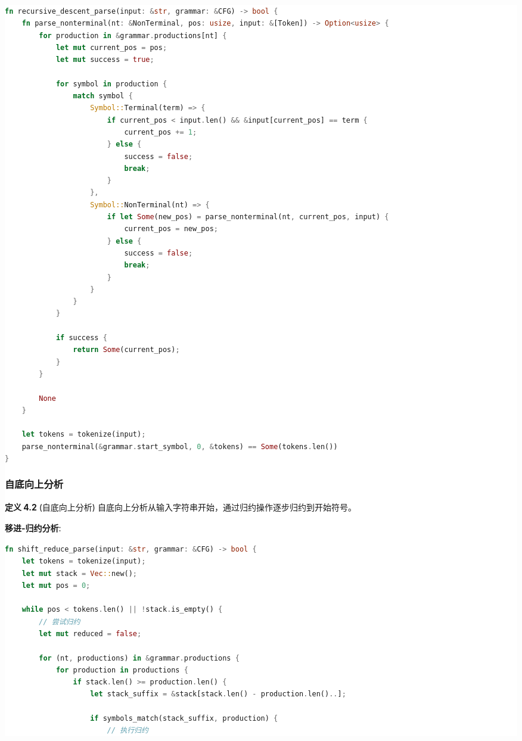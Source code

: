 ```rust
fn recursive_descent_parse(input: &str, grammar: &CFG) -> bool {
    fn parse_nonterminal(nt: &NonTerminal, pos: usize, input: &[Token]) -> Option<usize> {
        for production in &grammar.productions[nt] {
            let mut current_pos = pos;
            let mut success = true;
            
            for symbol in production {
                match symbol {
                    Symbol::Terminal(term) => {
                        if current_pos < input.len() && &input[current_pos] == term {
                            current_pos += 1;
                        } else {
                            success = false;
                            break;
                        }
                    },
                    Symbol::NonTerminal(nt) => {
                        if let Some(new_pos) = parse_nonterminal(nt, current_pos, input) {
                            current_pos = new_pos;
                        } else {
                            success = false;
                            break;
                        }
                    }
                }
            }
            
            if success {
                return Some(current_pos);
            }
        }
        
        None
    }
    
    let tokens = tokenize(input);
    parse_nonterminal(&grammar.start_symbol, 0, &tokens) == Some(tokens.len())
}
```

### 自底向上分析

**定义 4.2** (自底向上分析)
自底向上分析从输入字符串开始，通过归约操作逐步归约到开始符号。

**移进-归约分析**:

```rust
fn shift_reduce_parse(input: &str, grammar: &CFG) -> bool {
    let tokens = tokenize(input);
    let mut stack = Vec::new();
    let mut pos = 0;
    
    while pos < tokens.len() || !stack.is_empty() {
        // 尝试归约
        let mut reduced = false;
        
        for (nt, productions) in &grammar.productions {
            for production in productions {
                if stack.len() >= production.len() {
                    let stack_suffix = &stack[stack.len() - production.len()..];
                    
                    if symbols_match(stack_suffix, production) {
                        // 执行归约
```